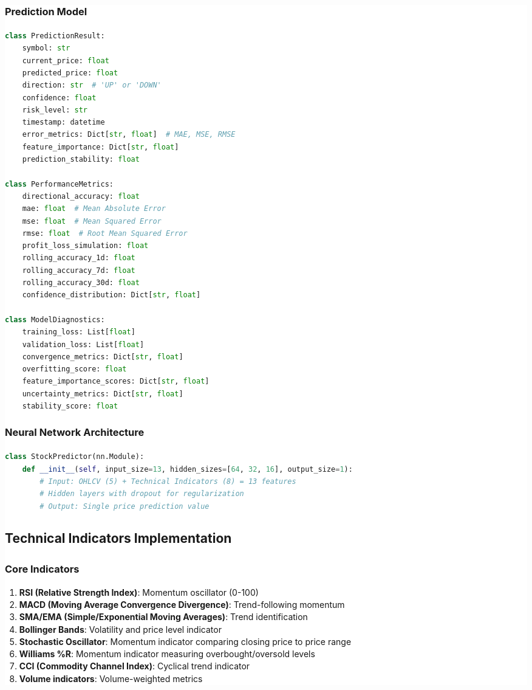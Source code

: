 ### Prediction Model
```python
class PredictionResult:
    symbol: str
    current_price: float
    predicted_price: float
    direction: str  # 'UP' or 'DOWN'
    confidence: float
    risk_level: str
    timestamp: datetime
    error_metrics: Dict[str, float]  # MAE, MSE, RMSE
    feature_importance: Dict[str, float]
    prediction_stability: float
    
class PerformanceMetrics:
    directional_accuracy: float
    mae: float  # Mean Absolute Error
    mse: float  # Mean Squared Error
    rmse: float  # Root Mean Squared Error
    profit_loss_simulation: float
    rolling_accuracy_1d: float
    rolling_accuracy_7d: float
    rolling_accuracy_30d: float
    confidence_distribution: Dict[str, float]
    
class ModelDiagnostics:
    training_loss: List[float]
    validation_loss: List[float]
    convergence_metrics: Dict[str, float]
    overfitting_score: float
    feature_importance_scores: Dict[str, float]
    uncertainty_metrics: Dict[str, float]
    stability_score: float
```

### Neural Network Architecture
```python
class StockPredictor(nn.Module):
    def __init__(self, input_size=13, hidden_sizes=[64, 32, 16], output_size=1):
        # Input: OHLCV (5) + Technical Indicators (8) = 13 features
        # Hidden layers with dropout for regularization
        # Output: Single price prediction value
```

## Technical Indicators Implementation

### Core Indicators
1. **RSI (Relative Strength Index)**: Momentum oscillator (0-100)
2. **MACD (Moving Average Convergence Divergence)**: Trend-following momentum
3. **SMA/EMA (Simple/Exponential Moving Averages)**: Trend identification
4. **Bollinger Bands**: Volatility and price level indicator
5. **Stochastic Oscillator**: Momentum indicator comparing closing price to price range
6. **Williams %R**: Momentum indicator measuring overbought/oversold levels
7. **CCI (Commodity Channel Index)**: Cyclical trend indicator
8. **Volume indicators**: Volume-weighted metrics
